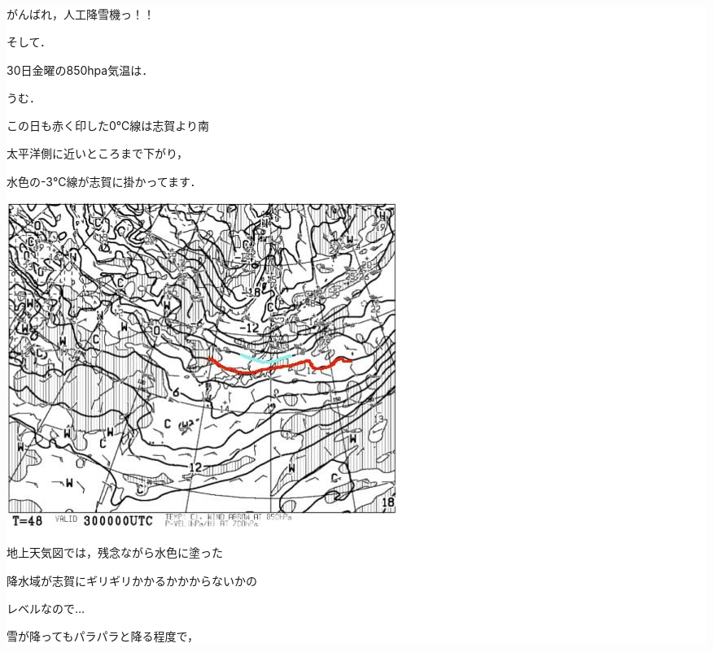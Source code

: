 


がんばれ，人工降雪機っ！！





そして．


30日金曜の850hpa気温は．


うむ．


この日も赤く印した0℃線は志賀より南


太平洋側に近いところまで下がり，


水色の-3℃線が志賀に掛かってます．




![32baaf1c1eb6dd040a7692a32fb81932.jpg](images/32baaf1c1eb6dd040a7692a32fb81932.jpg)




地上天気図では，残念ながら水色に塗った


降水域が志賀にギリギリかかるかかからないかの


レベルなので…


雪が降ってもパラパラと降る程度で，
